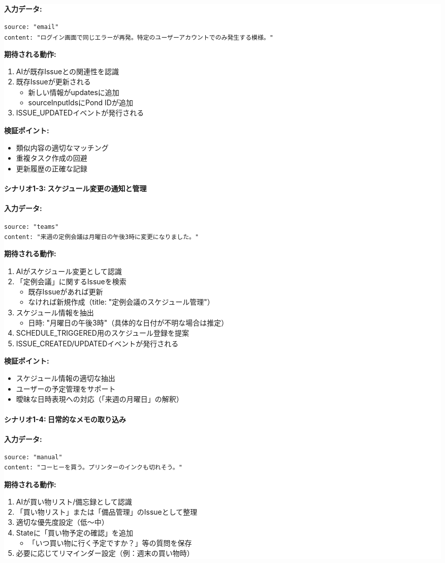 **入力データ:**
```
source: "email"
content: "ログイン画面で同じエラーが再発。特定のユーザーアカウントでのみ発生する模様。"
```

**期待される動作:**
1. AIが既存Issueとの関連性を認識
2. 既存Issueが更新される
   - 新しい情報がupdatesに追加
   - sourceInputIdsにPond IDが追加
3. ISSUE_UPDATEDイベントが発行される

**検証ポイント:**
- 類似内容の適切なマッチング
- 重複タスク作成の回避
- 更新履歴の正確な記録

#### シナリオ1-3: スケジュール変更の通知と管理

**入力データ:**
```
source: "teams"
content: "来週の定例会議は月曜日の午後3時に変更になりました。"
```

**期待される動作:**
1. AIがスケジュール変更として認識
2. 「定例会議」に関するIssueを検索
   - 既存Issueがあれば更新
   - なければ新規作成（title: "定例会議のスケジュール管理"）
3. スケジュール情報を抽出
   - 日時: "月曜日の午後3時"（具体的な日付が不明な場合は推定）
4. SCHEDULE_TRIGGERED用のスケジュール登録を提案
5. ISSUE_CREATED/UPDATEDイベントが発行される

**検証ポイント:**
- スケジュール情報の適切な抽出
- ユーザーの予定管理をサポート
- 曖昧な日時表現への対応（「来週の月曜日」の解釈）

#### シナリオ1-4: 日常的なメモの取り込み

**入力データ:**
```
source: "manual"
content: "コーヒーを買う。プリンターのインクも切れそう。"
```

**期待される動作:**
1. AIが買い物リスト/備忘録として認識
2. 「買い物リスト」または「備品管理」のIssueとして整理
3. 適切な優先度設定（低〜中）
4. Stateに「買い物予定の確認」を追加
   - 「いつ買い物に行く予定ですか？」等の質問を保存
5. 必要に応じてリマインダー設定（例：週末の買い物時）
